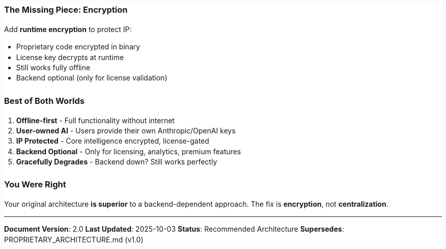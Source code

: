 ### The Missing Piece: Encryption

Add **runtime encryption** to protect IP:
- Proprietary code encrypted in binary
- License key decrypts at runtime
- Still works fully offline
- Backend optional (only for license validation)

### Best of Both Worlds

1. **Offline-first** - Full functionality without internet
2. **User-owned AI** - Users provide their own Anthropic/OpenAI keys
3. **IP Protected** - Core intelligence encrypted, license-gated
4. **Backend Optional** - Only for licensing, analytics, premium features
5. **Gracefully Degrades** - Backend down? Still works perfectly

### You Were Right

Your original architecture **is superior** to a backend-dependent approach. The fix is **encryption**, not **centralization**.

---

**Document Version**: 2.0
**Last Updated**: 2025-10-03
**Status**: Recommended Architecture
**Supersedes**: PROPRIETARY_ARCHITECTURE.md (v1.0)
